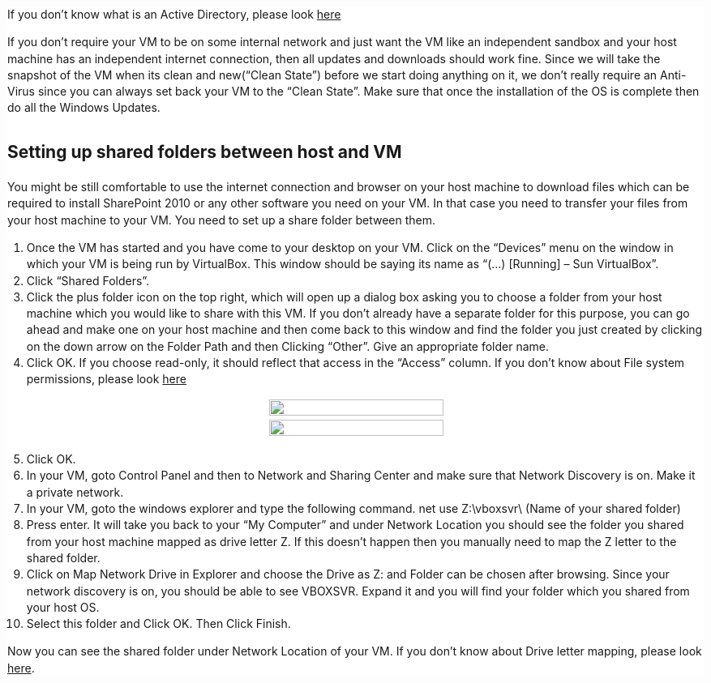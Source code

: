 If you don’t know what is an Active Directory, please look [here](http://en.wikipedia.org/wiki/Active_Directory)

If you don’t require your VM to be on some internal network and just want the VM like an independent sandbox and your host machine has an independent internet connection, then all updates and downloads should work fine. Since we will take the snapshot of the VM when its clean and new(“Clean State”) before we start doing anything on it, we don’t really require an Anti-Virus since you can always set back your VM to the “Clean State”.
Make sure that once the installation of the OS is complete then do all the Windows Updates.

## Setting up shared folders between host and VM

You might be still comfortable to use the internet connection and browser on your host machine to download files which can be required to install SharePoint 2010 or any other software you need on your VM. In that case you need to transfer your files from  your host machine to your VM. You need to set up a share folder between them.
1. Once the VM has started and you have come to your desktop on your VM. Click on the “Devices” menu on the window in which your VM is being run by VirtualBox. This window should be saying its name as “(…) [Running] – Sun VirtualBox”.
2. Click “Shared Folders”.
3. Click the plus folder icon on the top right, which will open up a dialog box asking you to choose a folder from your host machine which you would like to share with this VM. If you don’t already have a separate folder for this purpose, you can go ahead and make one on your host machine and then come back to this window and find the folder you just created by clicking on the down arrow on the Folder Path and then Clicking “Other”.
Give an appropriate folder name. 
4. Click OK. If you choose read-only, it should reflect that access in the “Access” column.
If you don’t know about File system permissions, please look [here](http://en.wikipedia.org/wiki/File_system_permissions)

<center><img src="https://dplogscontent.blob.core.windows.net/dplogs/blog_sharepoint_sharedfolder1.png" width="50%" height="50%" /></center>

<center><img src="https://dplogscontent.blob.core.windows.net/dplogs/blog_sharepoint_sharedfolder2.png" width="50%" height="50%" /></center>

5. Click OK.
6. In your VM, goto Control Panel and then to Network and Sharing Center and make sure that Network Discovery is on. Make it a private network.
7. In your VM, goto the windows explorer and type the following command.
net use Z:\vboxsvr\ (Name of your shared folder)
8. Press enter.
It will take you back to your “My Computer” and under Network Location you should see the folder you shared from your host machine mapped as drive letter Z. If this doesn’t happen then you manually need to map the Z letter to the shared folder.
9. Click on Map Network Drive in Explorer and choose the Drive as Z: and Folder can be chosen after browsing. Since your network discovery is on, you should be able to see VBOXSVR. Expand it and you will find your folder which you shared from your host OS.
10. Select this folder and Click OK. Then Click Finish.

Now you can see the shared folder under Network Location of your VM.
If you don’t know about Drive letter mapping, please look [here](http://en.wikipedia.org/wiki/Drive_letter_assignment).
